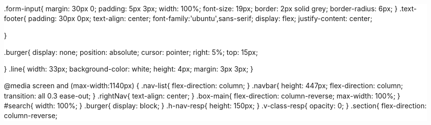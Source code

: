 .form-input{
    margin: 30px 0;
    padding: 5px 3px;
    width: 100%;
    font-size: 19px;
    border: 2px solid grey;
    border-radius: 6px;
}
.text-footer{
    padding: 30px 0px;
    text-align: center;
    font-family:'ubuntu',sans-serif;
    display: flex;
    justify-content: center;

}


.burger{
    display: none;
    position: absolute;
    cursor: pointer;
    right: 5%;
    top: 15px;

}
.line{
    width: 33px;
    background-color: white;
    height: 4px;
    margin: 3px 3px; 
}

@media screen and (max-width:1140px) {
    .nav-list{
        flex-direction: column;
    }
    .navbar{
        height: 447px;
        flex-direction: column;
        transition: all 0.3 ease-out;
    }
    .rightNav{
        text-align: center;
    }
    .box-main{
        flex-direction: column-reverse;
        max-width: 100%;
    }
    #search{
        width: 100%;
    }
    .burger{
        display: block;
    }
    .h-nav-resp{
        height: 150px;
    }
    .v-class-resp{
        opacity: 0;
    }
    .section{
        flex-direction: column-reverse;
